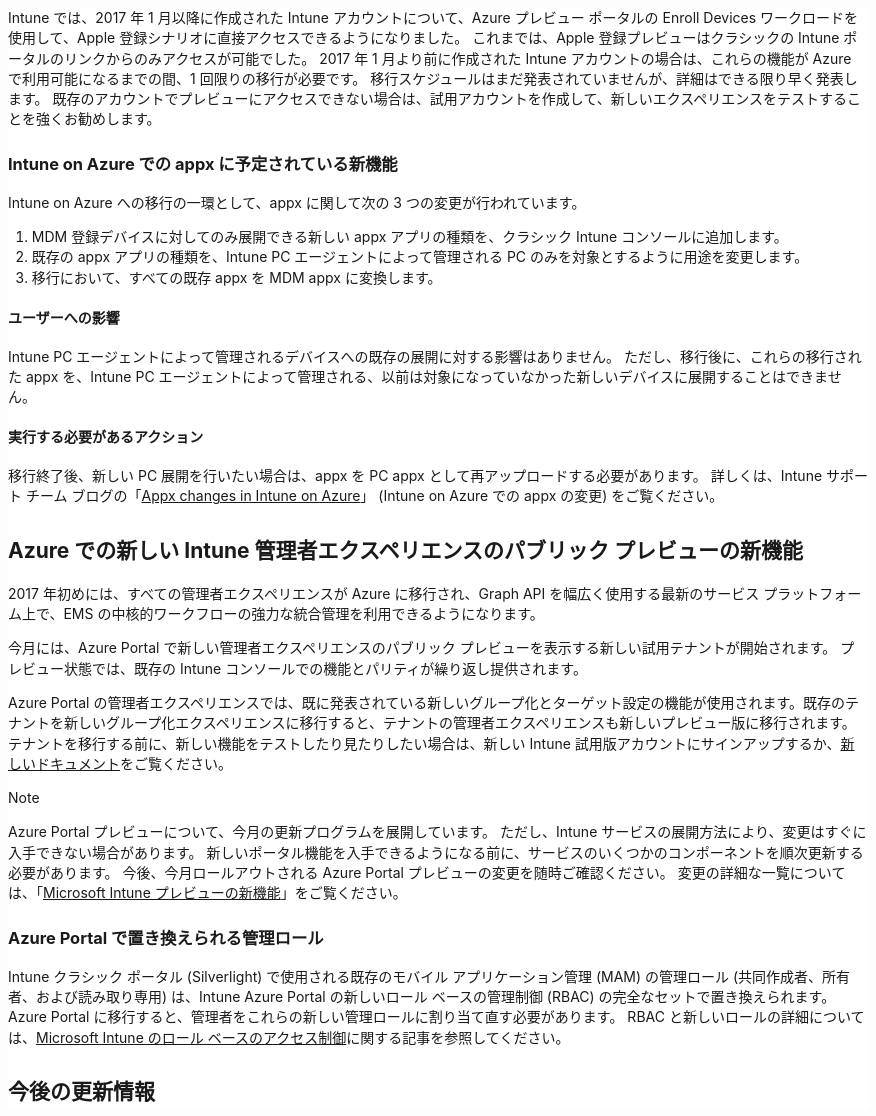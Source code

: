 Intune では、2017 年 1 月以降に作成された Intune アカウントについて、Azure プレビュー ポータルの Enroll Devices ワークロードを使用して、Apple 登録シナリオに直接アクセスできるようになりました。 これまでは、Apple 登録プレビューはクラシックの Intune ポータルのリンクからのみアクセスが可能でした。 2017 年 1 月より前に作成された Intune アカウントの場合は、これらの機能が Azure で利用可能になるまでの間、1 回限りの移行が必要です。 移行スケジュールはまだ発表されていませんが、詳細はできる限り早く発表します。 既存のアカウントでプレビューにアクセスできない場合は、試用アカウントを作成して、新しいエクスペリエンスをテストすることを強くお勧めします。

### <a name="whats-coming-for-appx-in-intune-on-azure----1000270---"></a>Intune on Azure での appx に予定されている新機能 

Intune on Azure への移行の一環として、appx に関して次の 3 つの変更が行われています。

1. MDM 登録デバイスに対してのみ展開できる新しい appx アプリの種類を、クラシック Intune コンソールに追加します。
2. 既存の appx アプリの種類を、Intune PC エージェントによって管理される PC のみを対象とするように用途を変更します。
3. 移行において、すべての既存 appx を MDM appx に変換します。

#### <a name="how-does-this-affect-me"></a>ユーザーへの影響

Intune PC エージェントによって管理されるデバイスへの既存の展開に対する影響はありません。 ただし、移行後に、これらの移行された appx を、Intune PC エージェントによって管理される、以前は対象になっていなかった新しいデバイスに展開することはできません。

#### <a name="what-action-do-i-need-to-take"></a>実行する必要があるアクション

移行終了後、新しい PC 展開を行いたい場合は、appx を PC appx として再アップロードする必要があります。 詳しくは、Intune サポート チーム ブログの「[Appx changes in Intune on Azure](https://aka.ms/appxchange)」 (Intune on Azure での appx の変更) をご覧ください。  

## <a name="whats-new-in-the-public-preview-of-the-intune-admin-experience-on-azure---736542--"></a>Azure での新しい Intune 管理者エクスペリエンスのパブリック プレビューの新機能

2017 年初めには、すべての管理者エクスペリエンスが Azure に移行され、Graph API を幅広く使用する最新のサービス プラットフォーム上で、EMS の中核的ワークフローの強力な統合管理を利用できるようになります。

今月には、Azure Portal で新しい管理者エクスペリエンスのパブリック プレビューを表示する新しい試用テナントが開始されます。 プレビュー状態では、既存の Intune コンソールでの機能とパリティが繰り返し提供されます。

Azure Portal の管理者エクスペリエンスでは、既に発表されている新しいグループ化とターゲット設定の機能が使用されます。既存のテナントを新しいグループ化エクスペリエンスに移行すると、テナントの管理者エクスペリエンスも新しいプレビュー版に移行されます。 テナントを移行する前に、新しい機能をテストしたり見たりしたい場合は、新しい Intune 試用版アカウントにサインアップするか、[新しいドキュメント](/intune/whats-new)をご覧ください。

> [!Note]
> Azure Portal プレビューについて、今月の更新プログラムを展開しています。 ただし、Intune サービスの展開方法により、変更はすぐに入手できない場合があります。  新しいポータル機能を入手できるようになる前に、サービスのいくつかのコンポーネントを順次更新する必要があります。 今後、今月ロールアウトされる Azure Portal プレビューの変更を随時ご確認ください。 変更の詳細な一覧については、「[Microsoft Intune プレビューの新機能](/intune/whats-new)」をご覧ください。

### <a name="administration-roles-being-replaced-in-azure-portal"></a>Azure Portal で置き換えられる管理ロール

Intune クラシック ポータル (Silverlight) で使用される既存のモバイル アプリケーション管理 (MAM) の管理ロール (共同作成者、所有者、および読み取り専用) は、Intune Azure Portal の新しいロール ベースの管理制御 (RBAC) の完全なセットで置き換えられます。 Azure Portal に移行すると、管理者をこれらの新しい管理ロールに割り当て直す必要があります。 RBAC と新しいロールの詳細については、[Microsoft Intune のロール ベースのアクセス制御](/intune/role-based-access-control)に関する記事を参照してください。

## <a name="whats-coming"></a>今後の更新情報
